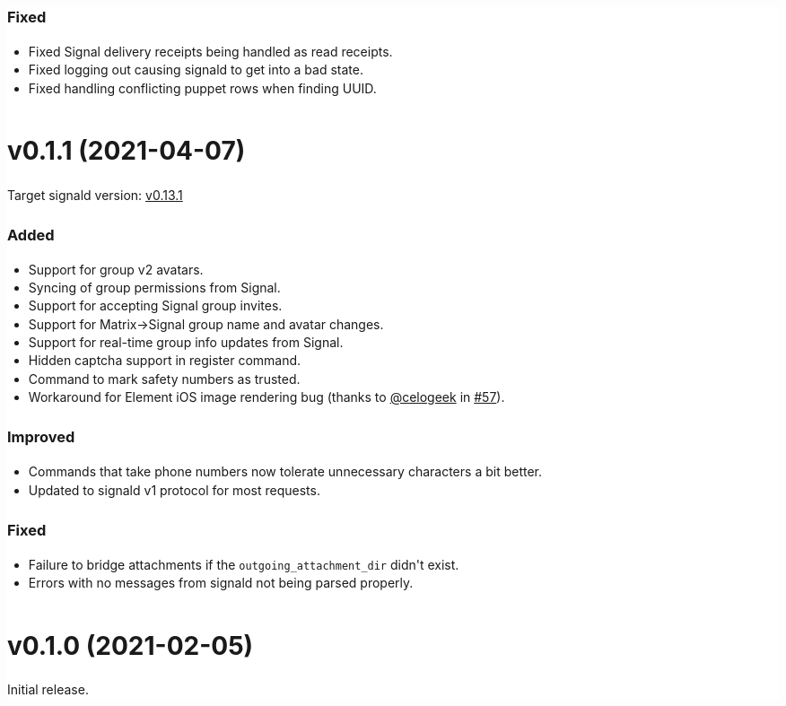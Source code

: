 ### Fixed
* Fixed Signal delivery receipts being handled as read receipts.
* Fixed logging out causing signald to get into a bad state.
* Fixed handling conflicting puppet rows when finding UUID.

# v0.1.1 (2021-04-07)

Target signald version: [v0.13.1](https://gitlab.com/signald/signald/-/tags/0.13.1)

### Added
* Support for group v2 avatars.
* Syncing of group permissions from Signal.
* Support for accepting Signal group invites.
* Support for Matrix->Signal group name and avatar changes.
* Support for real-time group info updates from Signal.
* Hidden captcha support in register command.
* Command to mark safety numbers as trusted.
* Workaround for Element iOS image rendering bug
  (thanks to [@celogeek] in [#57]).

### Improved
* Commands that take phone numbers now tolerate unnecessary characters a bit better.
* Updated to signald v1 protocol for most requests.

### Fixed
* Failure to bridge attachments if the `outgoing_attachment_dir` didn't exist.
* Errors with no messages from signald not being parsed properly.

[@celogeek]: https://github.com/celogeek
[#57]: https://github.com/mautrix/signal/pull/57

# v0.1.0 (2021-02-05)

Initial release.


[#750]: https://github.com/mautrix/signal/issues/570
[#531]: https://github.com/mautrix/signal/pull/531
[#490]: https://github.com/mautrix/signal/pull/490
[#516]: https://github.com/mautrix/signal/pull/516
[@AndrewFerr]: https://github.com/mautrix/signal/pull/516
[#504]: https://github.com/mautrix/signal/pull/504
[#506]: https://github.com/mautrix/signal/pull/506
[#461]: https://github.com/mautrix/signal/pull/461
[#488]: https://github.com/mautrix/signal/pull/488
[#491]: https://github.com/mautrix/signal/pull/491
[#495]: https://github.com/mautrix/signal/pull/495
[#275]: https://github.com/mautrix/signal/pull/275
[#285]: https://github.com/mautrix/signal/pull/285
[#294]: https://github.com/mautrix/signal/pull/294
[#320]: https://github.com/mautrix/signal/pull/320
[#333]: https://github.com/mautrix/signal/pull/333
[#345]: https://github.com/mautrix/signal/pull/345
[#359]: https://github.com/mautrix/signal/pull/359
[@Craeckie]: https://github.com/Craeckie
[@MaximilianGaedig]: https://github.com/MaximilianGaedig
[#221]: https://github.com/mautrix/signal/pull/221
[#246]: https://github.com/mautrix/signal/pull/246
[#250]: https://github.com/mautrix/signal/pull/250
[#257]: https://github.com/mautrix/signal/pull/257
[#260]: https://github.com/mautrix/signal/pull/260
[#263]: https://github.com/mautrix/signal/pull/263
[#265]: https://github.com/mautrix/signal/pull/265
[#268]: https://github.com/mautrix/signal/pull/268
[#270]: https://github.com/mautrix/signal/pull/270
[#280]: https://github.com/mautrix/signal/pull/280
[#282]: https://github.com/mautrix/signal/pull/282
[#283]: https://github.com/mautrix/signal/pull/283
[#287]: https://github.com/mautrix/signal/pull/287
[#288]: https://github.com/mautrix/signal/pull/288
[#293]: https://github.com/mautrix/signal/pull/293
[MSC2246]: https://github.com/matrix-org/matrix-spec-proposals/pull/2246
[@maltee1]: https://github.com/maltee1
[#245]: https://github.com/mautrix/signal/pull/245
[MSC3245]: https://github.com/matrix-org/matrix-doc/pull/3245
[@justinbot]: https://github.com/justinbot
[@tadzik]: https://github.com/tadzik
[#146]: https://github.com/mautrix/signal/pull/146
[#153]: https://github.com/mautrix/signal/pull/153